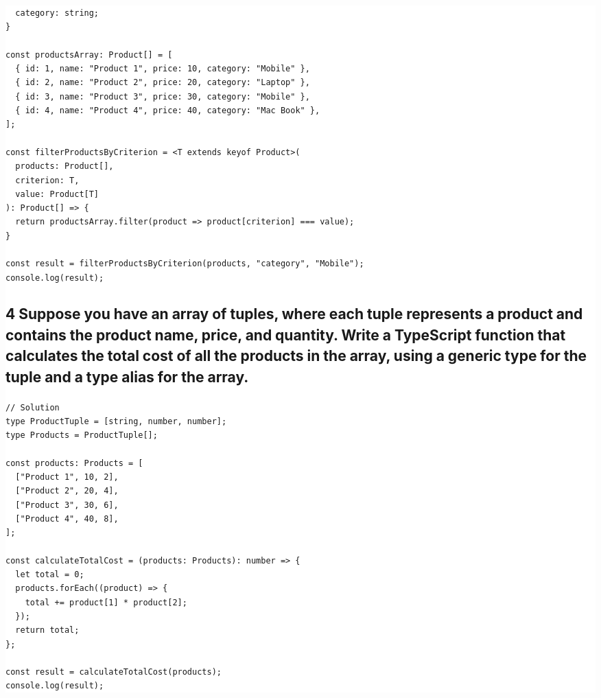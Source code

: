 ```tsx
  category: string;
}

const productsArray: Product[] = [
  { id: 1, name: "Product 1", price: 10, category: "Mobile" },
  { id: 2, name: "Product 2", price: 20, category: "Laptop" },
  { id: 3, name: "Product 3", price: 30, category: "Mobile" },
  { id: 4, name: "Product 4", price: 40, category: "Mac Book" },
];

const filterProductsByCriterion = <T extends keyof Product>(
  products: Product[],
  criterion: T,
  value: Product[T]
): Product[] => {
  return productsArray.filter(product => product[criterion] === value);
}

const result = filterProductsByCriterion(products, "category", "Mobile");
console.log(result);
```

## 4 Suppose you have an array of tuples, where each tuple represents a product and contains the product name, price, and quantity. Write a TypeScript function that calculates the total cost of all the products in the array, using a generic type for the tuple and a type alias for the array.
```tsx
// Solution
type ProductTuple = [string, number, number];
type Products = ProductTuple[];

const products: Products = [
  ["Product 1", 10, 2],
  ["Product 2", 20, 4],
  ["Product 3", 30, 6],
  ["Product 4", 40, 8],
];

const calculateTotalCost = (products: Products): number => {
  let total = 0;
  products.forEach((product) => {
    total += product[1] * product[2];
  });
  return total;
};

const result = calculateTotalCost(products);
console.log(result);
```
